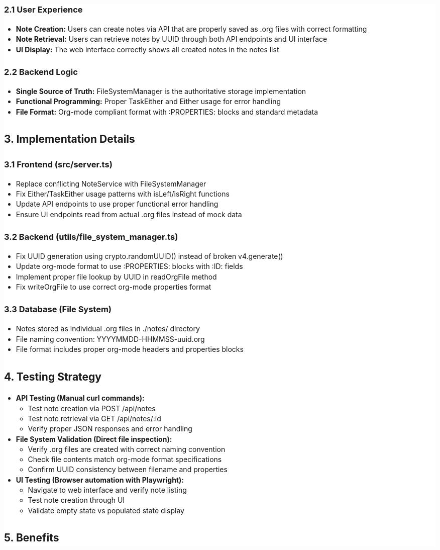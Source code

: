 ### 2.1 User Experience

- **Note Creation:** Users can create notes via API that are properly saved as .org files with correct formatting
- **Note Retrieval:** Users can retrieve notes by UUID through both API endpoints and UI interface
- **UI Display:** The web interface correctly shows all created notes in the notes list

### 2.2 Backend Logic

- **Single Source of Truth:** FileSystemManager is the authoritative storage implementation
- **Functional Programming:** Proper TaskEither and Either usage for error handling
- **File Format:** Org-mode compliant format with :PROPERTIES: blocks and standard metadata

## 3. Implementation Details

### 3.1 Frontend (src/server.ts)

- Replace conflicting NoteService with FileSystemManager
- Fix Either/TaskEither usage patterns with isLeft/isRight functions
- Update API endpoints to use proper functional error handling
- Ensure UI endpoints read from actual .org files instead of mock data

### 3.2 Backend (utils/file_system_manager.ts)

- Fix UUID generation using crypto.randomUUID() instead of broken v4.generate()
- Update org-mode format to use :PROPERTIES: blocks with :ID: fields
- Implement proper file lookup by UUID in readOrgFile method
- Fix writeOrgFile to use correct org-mode properties format

### 3.3 Database (File System)

- Notes stored as individual .org files in ./notes/ directory
- File naming convention: YYYYMMDD-HHMMSS-uuid.org
- File format includes proper org-mode headers and properties blocks

## 4. Testing Strategy

- **API Testing (Manual curl commands):**
  - Test note creation via POST /api/notes
  - Test note retrieval via GET /api/notes/:id
  - Verify proper JSON responses and error handling
- **File System Validation (Direct file inspection):**
  - Verify .org files are created with correct naming convention
  - Check file contents match org-mode format specifications
  - Confirm UUID consistency between filename and properties
- **UI Testing (Browser automation with Playwright):**
  - Navigate to web interface and verify note listing
  - Test note creation through UI
  - Validate empty state vs populated state display

## 5. Benefits
